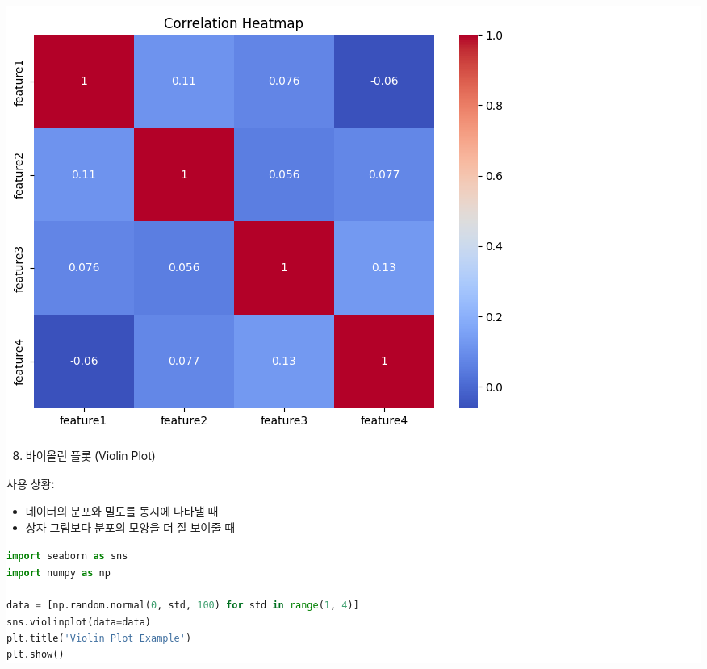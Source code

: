 ![](./images/Heatmap%20Plot.png)

8. 바이올린 플롯 (Violin Plot)

사용 상황:
- 데이터의 분포와 밀도를 동시에 나타낼 때
- 상자 그림보다 분포의 모양을 더 잘 보여줄 때

```python
import seaborn as sns
import numpy as np

data = [np.random.normal(0, std, 100) for std in range(1, 4)]
sns.violinplot(data=data)
plt.title('Violin Plot Example')
plt.show()
```
